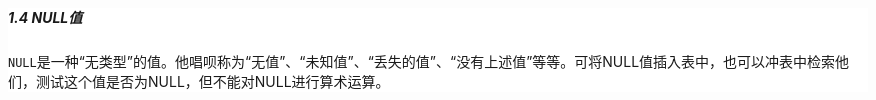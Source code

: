 ##### <a name="mark-null"></a> 1.4 NULL值

`NULL`是一种“无类型”的值。他唱呗称为“无值”、“未知值”、“丢失的值”、“没有上述值”等等。可将NULL值插入表中，也可以冲表中检索他们，测试这个值是否为NULL，但不能对NULL进行算术运算。








